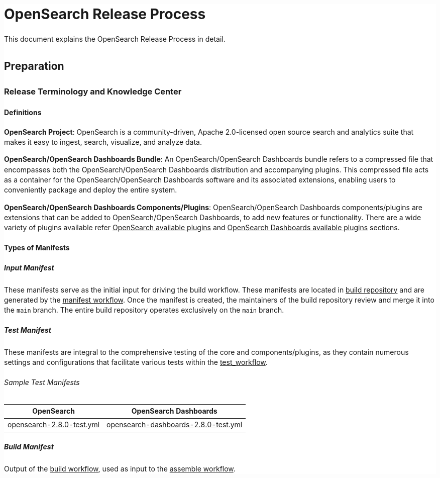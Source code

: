 # OpenSearch Release Process

This document explains the OpenSearch Release Process in detail.

## Preparation
### Release Terminology and Knowledge Center

#### Definitions

**OpenSearch Project**: OpenSearch is a community-driven, Apache 2.0-licensed open source search and analytics suite that makes it easy to ingest, search, visualize, and analyze data. </br>

**OpenSearch/OpenSearch Dashboards Bundle**: An OpenSearch/OpenSearch Dashboards bundle refers to a compressed file that encompasses both the OpenSearch/OpenSearch Dashboards distribution and accompanying plugins. This compressed file acts as a container for the OpenSearch/OpenSearch Dashboards software and its associated extensions, enabling users to conveniently package and deploy the entire system. </br>

**OpenSearch/OpenSearch Dashboards Components/Plugins**: OpenSearch/OpenSearch Dashboards components/plugins are extensions that can be added to OpenSearch/OpenSearch Dashboards, to add new features or functionality. There are a wide variety of plugins available refer [OpenSearch available plugins](https://opensearch.org/docs/latest/install-and-configure/plugins/#available-plugins) and [OpenSearch Dashboards available plugins](https://opensearch.org/docs/latest/install-and-configure/install-dashboards/plugins/#available-plugins) sections.</br>

#### Types of Manifests

##### Input Manifest

These manifests serve as the initial input for driving the build workflow. These manifests are located in [build repository](https://github.com/opensearch-project/opensearch-build/tree/main/manifests) and are generated by the [manifest workflow](https://github.com/opensearch-project/opensearch-build/tree/main/src/manifests_workflow). Once the manifest is created, the maintainers of the build repository review and merge it into the `main` branch. The entire build repository operates exclusively on the `main` branch.

##### Test Manifest

These manifests are integral to the comprehensive testing of the core and components/plugins, as they contain numerous settings and configurations that facilitate various tests within the [test_workflow](https://github.com/opensearch-project/opensearch-build/tree/main/src/test_workflow).

###### Sample Test Manifests

| OpenSearch | OpenSearch Dashboards | 
| --- | --- |
| [opensearch-2.8.0-test.yml](https://github.com/opensearch-project/opensearch-build/blob/opensearch-2.8.0/manifests/2.8.0/opensearch-2.8.0-test.yml) | [opensearch-dashboards-2.8.0-test.yml](https://github.com/opensearch-project/opensearch-build/blob/opensearch-2.8.0/manifests/2.8.0/opensearch-dashboards-2.8.0-test.yml)

##### Build Manifest

Output of the [build workflow](https://github.com/opensearch-project/opensearch-build/tree/main/src/build_workflow), used as input to the [assemble workflow](https://github.com/opensearch-project/opensearch-build/tree/main/src/assemble_workflow).
